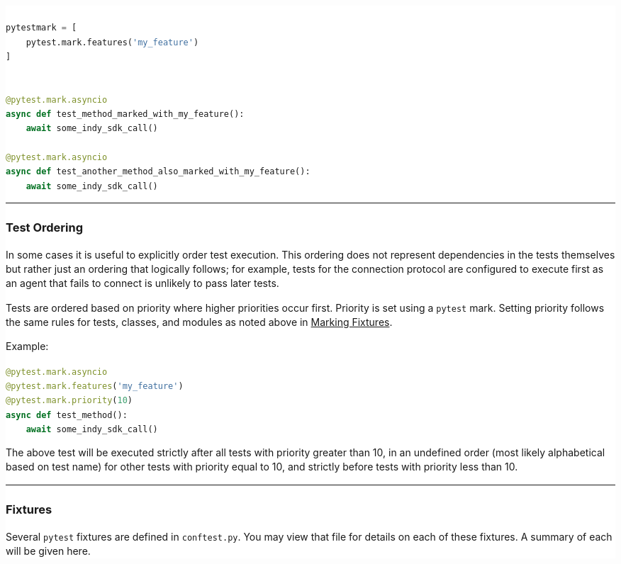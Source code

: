 ```python

pytestmark = [
	pytest.mark.features('my_feature')
]


@pytest.mark.asyncio
async def test_method_marked_with_my_feature():
	await some_indy_sdk_call()

@pytest.mark.asyncio
async def test_another_method_also_marked_with_my_feature():
	await some_indy_sdk_call()
```

------------------------------------------------------------------------------------------------------------------------

### Test Ordering

In some cases it is useful to explicitly order test execution. This ordering does not represent dependencies in the
tests themselves but rather just an ordering that logically follows; for example, tests for the connection protocol are
configured to execute first as an agent that fails to connect is unlikely to pass later tests.

Tests are ordered based on priority where higher priorities occur first. Priority is set using a `pytest` mark. Setting
priority follows the same rules for tests, classes, and modules as noted above in [Marking Fixtures](#Marking-Fixtures).

Example:

```python
@pytest.mark.asyncio
@pytest.mark.features('my_feature')
@pytest.mark.priority(10)
async def test_method():
	await some_indy_sdk_call()
```

The above test will be executed strictly after all tests with priority greater than 10, in an undefined order (most
likely alphabetical based on test name) for other tests with priority equal to 10, and strictly before tests with
priority less than 10.

------------------------------------------------------------------------------------------------------------------------

### Fixtures

Several `pytest` fixtures are defined in `conftest.py`. You may view that file for details on each of these fixtures. A
summary of each will be given here.
